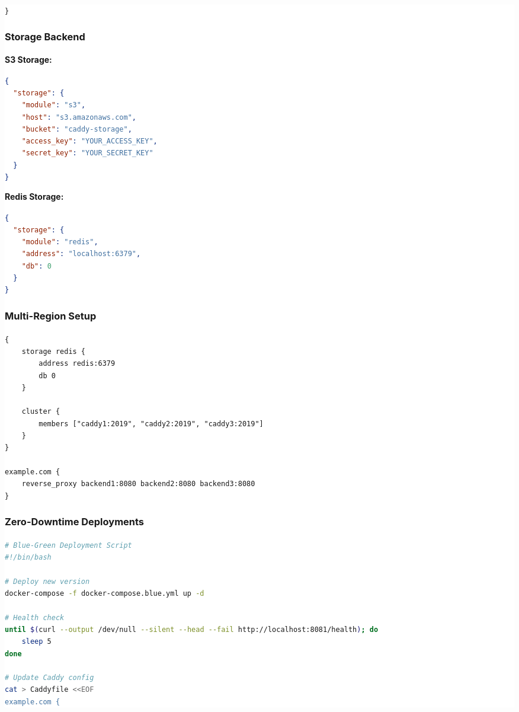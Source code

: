 ```caddyfile
}
```

### Storage Backend

**S3 Storage:**
```json
{
  "storage": {
    "module": "s3",
    "host": "s3.amazonaws.com",
    "bucket": "caddy-storage",
    "access_key": "YOUR_ACCESS_KEY",
    "secret_key": "YOUR_SECRET_KEY"
  }
}
```

**Redis Storage:**
```json
{
  "storage": {
    "module": "redis",
    "address": "localhost:6379",
    "db": 0
  }
}
```

### Multi-Region Setup

```caddyfile
{
    storage redis {
        address redis:6379
        db 0
    }
    
    cluster {
        members ["caddy1:2019", "caddy2:2019", "caddy3:2019"]
    }
}

example.com {
    reverse_proxy backend1:8080 backend2:8080 backend3:8080
}
```

### Zero-Downtime Deployments

```bash
# Blue-Green Deployment Script
#!/bin/bash

# Deploy new version
docker-compose -f docker-compose.blue.yml up -d

# Health check
until $(curl --output /dev/null --silent --head --fail http://localhost:8081/health); do
    sleep 5
done

# Update Caddy config
cat > Caddyfile <<EOF
example.com {
```